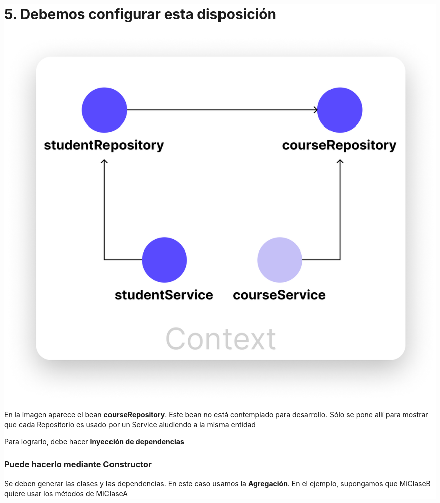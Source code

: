 
# 5. Debemos configurar esta disposición

<img src="https://raw.githubusercontent.com/Domiciano/Compunet2-251/refs/heads/main/Images/image7.png">

En la imagen aparece el bean **courseRepository**. Este bean no está contemplado para desarrollo. Sólo se pone allí para mostrar que cada Repositorio es usado por un Service aludiendo a la misma entidad

Para lograrlo, debe hacer **Inyección de dependencias**

### Puede hacerlo mediante Constructor

Se deben generar las clases y las dependencias. En este caso usamos la **Agregación**. En el ejemplo, supongamos que MiClaseB quiere usar los métodos de MiClaseA
